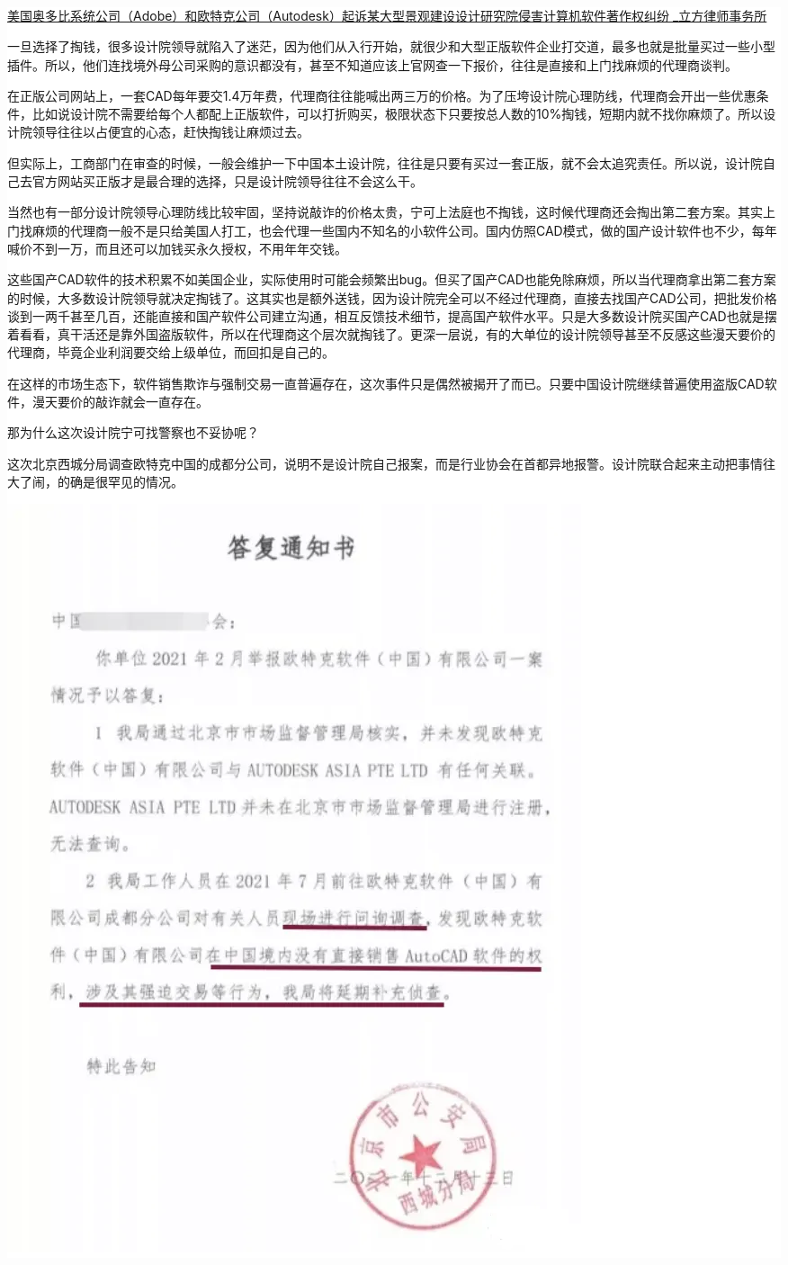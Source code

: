 [美国奥多比系统公司（Adobe）和欧特克公司（Autodesk）起诉某大型景观建设设计研究院侵害计算机软件著作权纠纷 \_立方律师事务所](http://www.lifanglaw.com/plus/view.php?aid=1546)

一旦选择了掏钱，很多设计院领导就陷入了迷茫，因为他们从入行开始，就很少和大型正版软件企业打交道，最多也就是批量买过一些小型插件。所以，他们连找境外母公司采购的意识都没有，甚至不知道应该上官网查一下报价，往往是直接和上门找麻烦的代理商谈判。

在正版公司网站上，一套CAD每年要交1.4万年费，代理商往往能喊出两三万的价格。为了压垮设计院心理防线，代理商会开出一些优惠条件，比如说设计院不需要给每个人都配上正版软件，可以打折购买，极限状态下只要按总人数的10%掏钱，短期内就不找你麻烦了。所以设计院领导往往以占便宜的心态，赶快掏钱让麻烦过去。

但实际上，工商部门在审查的时候，一般会维护一下中国本土设计院，往往是只要有买过一套正版，就不会太追究责任。所以说，设计院自己去官方网站买正版才是最合理的选择，只是设计院领导往往不会这么干。

当然也有一部分设计院领导心理防线比较牢固，坚持说敲诈的价格太贵，宁可上法庭也不掏钱，这时候代理商还会掏出第二套方案。其实上门找麻烦的代理商一般不是只给美国人打工，也会代理一些国内不知名的小软件公司。国内仿照CAD模式，做的国产设计软件也不少，每年喊价不到一万，而且还可以加钱买永久授权，不用年年交钱。

这些国产CAD软件的技术积累不如美国企业，实际使用时可能会频繁出bug。但买了国产CAD也能免除麻烦，所以当代理商拿出第二套方案的时候，大多数设计院领导就决定掏钱了。这其实也是额外送钱，因为设计院完全可以不经过代理商，直接去找国产CAD公司，把批发价格谈到一两千甚至几百，还能直接和国产软件公司建立沟通，相互反馈技术细节，提高国产软件水平。只是大多数设计院买国产CAD也就是摆着看看，真干活还是靠外国盗版软件，所以在代理商这个层次就掏钱了。更深一层说，有的大单位的设计院领导甚至不反感这些漫天要价的代理商，毕竟企业利润要交给上级单位，而回扣是自己的。

在这样的市场生态下，软件销售欺诈与强制交易一直普遍存在，这次事件只是偶然被揭开了而已。只要中国设计院继续普遍使用盗版CAD软件，漫天要价的敲诈就会一直存在。

那为什么这次设计院宁可找警察也不妥协呢？

这次北京西城分局调查欧特克中国的成都分公司，说明不是设计院自己报案，而是行业协会在首都异地报警。设计院联合起来主动把事情往大了闹，的确是很罕见的情况。

![](/images/btnews/btnews/0301_0400/0371/image1.webp)
